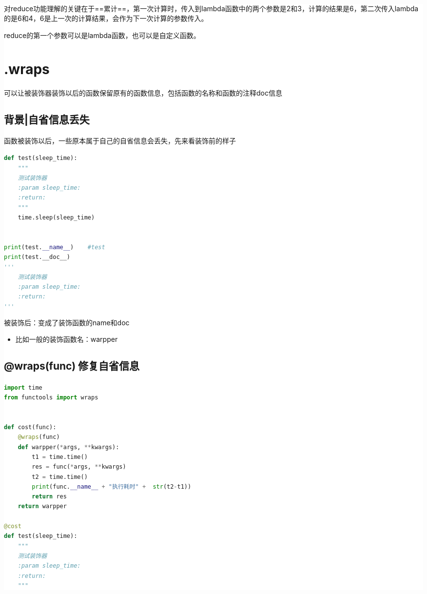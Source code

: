 对reduce功能理解的关键在于==累计==，第一次计算时，传入到lambda函数中的两个参数是2和3，计算的结果是6，第二次传入lambda的是6和4，6是上一次的计算结果，会作为下一次计算的参数传入。

reduce的第一个参数可以是lambda函数，也可以是自定义函数。





# .wraps

可以让被装饰器装饰以后的函数保留原有的函数信息，包括函数的名称和函数的注释doc信息



## 背景|自省信息丢失

函数被装饰以后，一些原本属于自己的自省信息会丢失，先来看装饰前的样子

```python
def test(sleep_time):
    """
    测试装饰器
    :param sleep_time:
    :return:
    """
    time.sleep(sleep_time)


print(test.__name__)	#test
print(test.__doc__)
'''
    测试装饰器
    :param sleep_time:
    :return:
'''
```

被装饰后：变成了装饰函数的name和doc

- 比如一般的装饰函数名：warpper



## @wraps(func) 修复自省信息

```python
import time
from functools import wraps


def cost(func):
    @wraps(func)
    def warpper(*args, **kwargs):
        t1 = time.time()
        res = func(*args, **kwargs)
        t2 = time.time()
        print(func.__name__ + "执行耗时" +  str(t2-t1))
        return res
    return warpper

@cost
def test(sleep_time):
    """
    测试装饰器
    :param sleep_time:
    :return:
    """
```